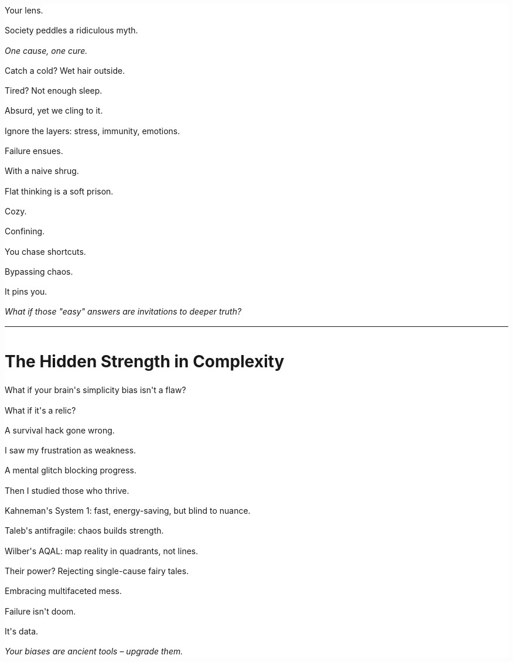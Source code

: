 Your lens.

Society peddles a ridiculous myth.

_One cause, one cure._

Catch a cold? Wet hair outside.

Tired? Not enough sleep.

Absurd, yet we cling to it.

Ignore the layers: stress, immunity, emotions.

Failure ensues.

With a naive shrug.

Flat thinking is a soft prison.

Cozy.

Confining.

You chase shortcuts.

Bypassing chaos.

It pins you.

_What if those "easy" answers are invitations to deeper truth?_

---

# The Hidden Strength in Complexity

What if your brain's simplicity bias isn't a flaw?

What if it's a relic?

A survival hack gone wrong.

I saw my frustration as weakness.

A mental glitch blocking progress.

Then I studied those who thrive.

Kahneman's System 1: fast, energy-saving, but blind to nuance.

Taleb's antifragile: chaos builds strength.

Wilber's AQAL: map reality in quadrants, not lines.

Their power? Rejecting single-cause fairy tales.

Embracing multifaceted mess.

Failure isn't doom.

It's data.

_Your biases are ancient tools – upgrade them._
